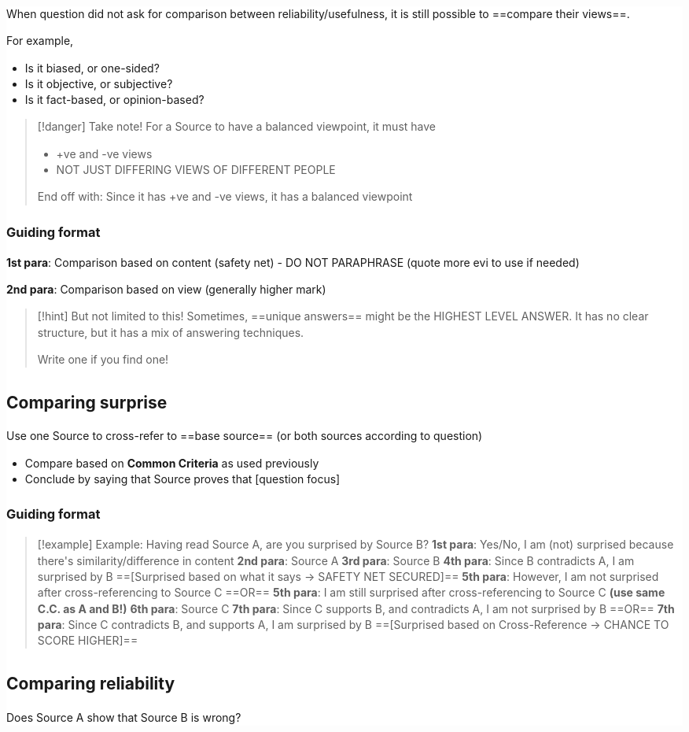 When question did not ask for comparison between reliability/usefulness, it is still possible to ==compare their views==.

For example,
- Is it biased, or one-sided?
- Is it objective, or subjective?
- Is it fact-based, or opinion-based?
>[!danger] Take note!
>For a Source to have a balanced viewpoint, it must have
>- +ve and -ve views
>- NOT JUST DIFFERING VIEWS OF DIFFERENT PEOPLE
>
>End off with:
>Since it has +ve and -ve views, it has a balanced viewpoint

### Guiding format
**1st para**: Comparison based on content (safety net)
    - DO NOT PARAPHRASE (quote more evi to use if needed)

**2nd para**: Comparison based on view (generally higher mark)
>[!hint] But not limited to this!
>Sometimes, ==unique answers== might be the HIGHEST LEVEL ANSWER. It has no clear structure, but it has a mix of answering techniques.
>
>Write one if you find one!

## Comparing surprise
Use one Source to cross-refer to ==base source== (or both sources according to question)
- Compare based on **Common Criteria** as used previously
- Conclude by saying that Source proves that [question focus]

### Guiding format
>[!example] Example: Having read Source A, are you surprised by Source B?
>**1st para**: Yes/No, I am (not) surprised because there's similarity/difference in content
>**2nd para**: Source A
>**3rd para**: Source B
>**4th para**: Since B contradicts A, I am surprised by B
==[Surprised based on what it says $\rightarrow$ SAFETY NET SECURED]==
>**5th para**: However, I am not surprised after cross-referencing to Source C 
>==OR==
>**5th para**: I am still surprised after cross-referencing to Source C
>**(use same C.C. as A and B!)**
>**6th para**: Source C
>**7th para**: Since C supports B, and contradicts A, I am not surprised by B
>==OR==
>**7th para**: Since C contradicts B, and supports A, I am surprised by B
==[Surprised based on Cross-Reference $\rightarrow$ CHANCE TO SCORE HIGHER]==

## Comparing reliability
Does Source A show that Source B is wrong?
